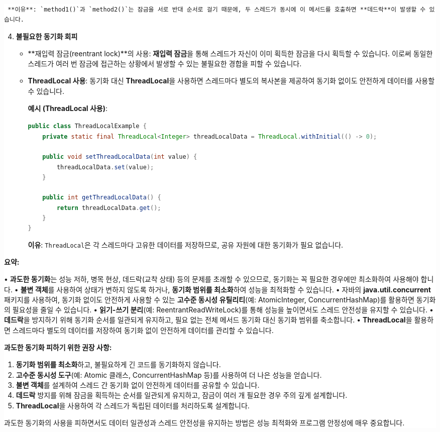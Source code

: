      **이유**: `method1()`과 `method2()`는 잠금을 서로 반대 순서로 걸기 때문에, 두 스레드가 동시에 이 메서드를 호출하면 **데드락**이 발생할 수 있습니다.

4. **불필요한 동기화 회피**

   - **재입력 잠금(reentrant lock)**의 사용: **재입력 잠금**을 통해 스레드가 자신이 이미 획득한 잠금을 다시 획득할 수 있습니다. 이로써 동일한 스레드가 여러 번 잠금에 접근하는 상황에서 발생할 수 있는 불필요한 경합을 피할 수 있습니다.
   - **ThreadLocal 사용**: 동기화 대신 **ThreadLocal**을 사용하면 스레드마다 별도의 복사본을 제공하여 동기화 없이도 안전하게 데이터를 사용할 수 있습니다.

     **예시 (ThreadLocal 사용)**:
     ```java
     public class ThreadLocalExample {
         private static final ThreadLocal<Integer> threadLocalData = ThreadLocal.withInitial(() -> 0);

         public void setThreadLocalData(int value) {
             threadLocalData.set(value);
         }

         public int getThreadLocalData() {
             return threadLocalData.get();
         }
     }
     ```

     **이유**: `ThreadLocal`은 각 스레드마다 고유한 데이터를 저장하므로, 공유 자원에 대한 동기화가 필요 없습니다.

**요약:**

• **과도한 동기화**는 성능 저하, 병목 현상, 데드락(교착 상태) 등의 문제를 초래할 수 있으므로, 동기화는 꼭 필요한 경우에만 최소화하여 사용해야 합니다.
• **불변 객체**를 사용하여 상태가 변하지 않도록 하거나, **동기화 범위를 최소화**하여 성능을 최적화할 수 있습니다.
• 자바의 **java.util.concurrent** 패키지를 사용하여, 동기화 없이도 안전하게 사용할 수 있는 **고수준 동시성 유틸리티**(예: AtomicInteger, ConcurrentHashMap)를 활용하면 동기화의 필요성을 줄일 수 있습니다.
• **읽기-쓰기 분리**(예: ReentrantReadWriteLock)를 통해 성능을 높이면서도 스레드 안전성을 유지할 수 있습니다.
• **데드락**을 방지하기 위해 동기화 순서를 일관되게 유지하고, 필요 없는 전체 메서드 동기화 대신 동기화 범위를 축소합니다.
• **ThreadLocal**을 활용하면 스레드마다 별도의 데이터를 저장하여 동기화 없이 안전하게 데이터를 관리할 수 있습니다.

  

**과도한 동기화 피하기 위한 권장 사항:**

1. **동기화 범위를 최소화**하고, 불필요하게 긴 코드를 동기화하지 않습니다.
2. **고수준 동시성 도구**(예: Atomic 클래스, ConcurrentHashMap 등)를 사용하여 더 나은 성능을 얻습니다.
3. **불변 객체**를 설계하여 스레드 간 동기화 없이 안전하게 데이터를 공유할 수 있습니다.
4. **데드락** 방지를 위해 잠금을 획득하는 순서를 일관되게 유지하고, 잠금이 여러 개 필요한 경우 주의 깊게 설계합니다.
5. **ThreadLocal**을 사용하여 각 스레드가 독립된 데이터를 처리하도록 설계합니다.

과도한 동기화의 사용을 피하면서도 데이터 일관성과 스레드 안전성을 유지하는 방법은 성능 최적화와 프로그램 안정성에 매우 중요합니다.